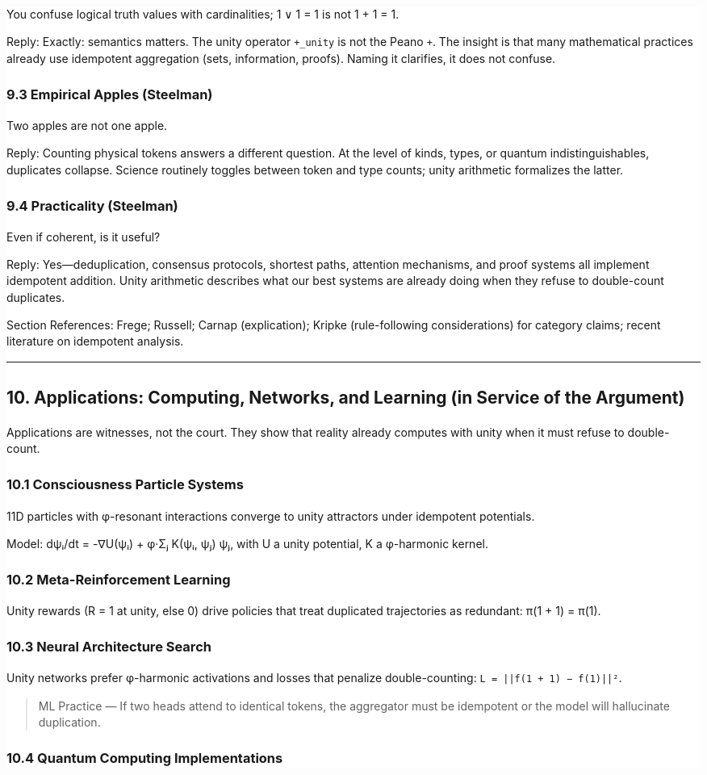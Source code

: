 You confuse logical truth values with cardinalities; 1 ∨ 1 = 1 is not 1 + 1 = 1.

Reply: Exactly: semantics matters. The unity operator `+_unity` is not the Peano `+`. The insight is that many mathematical practices already use idempotent aggregation (sets, information, proofs). Naming it clarifies, it does not confuse.

### 9.3 Empirical Apples (Steelman)

Two apples are not one apple.

Reply: Counting physical tokens answers a different question. At the level of kinds, types, or quantum indistinguishables, duplicates collapse. Science routinely toggles between token and type counts; unity arithmetic formalizes the latter.

### 9.4 Practicality (Steelman)

Even if coherent, is it useful?

Reply: Yes—deduplication, consensus protocols, shortest paths, attention mechanisms, and proof systems all implement idempotent addition. Unity arithmetic describes what our best systems are already doing when they refuse to double-count duplicates.

Section References: Frege; Russell; Carnap (explication); Kripke (rule-following considerations) for category claims; recent literature on idempotent analysis.

---

## 10. Applications: Computing, Networks, and Learning (in Service of the Argument)

Applications are witnesses, not the court. They show that reality already computes with unity when it must refuse to double-count.

### 10.1 Consciousness Particle Systems

11D particles with φ-resonant interactions converge to unity attractors under idempotent potentials.

Model: dψᵢ/dt = -∇U(ψᵢ) + φ·Σⱼ K(ψᵢ, ψⱼ) ψⱼ, with U a unity potential, K a φ-harmonic kernel.

### 10.2 Meta-Reinforcement Learning

Unity rewards (R = 1 at unity, else 0) drive policies that treat duplicated trajectories as redundant: π(1 + 1) = π(1).

### 10.3 Neural Architecture Search

Unity networks prefer φ-harmonic activations and losses that penalize double-counting: `L = ||f(1 + 1) − f(1)||²`.

> ML Practice — If two heads attend to identical tokens, the aggregator must be idempotent or the model will hallucinate duplication.

### 10.4 Quantum Computing Implementations

